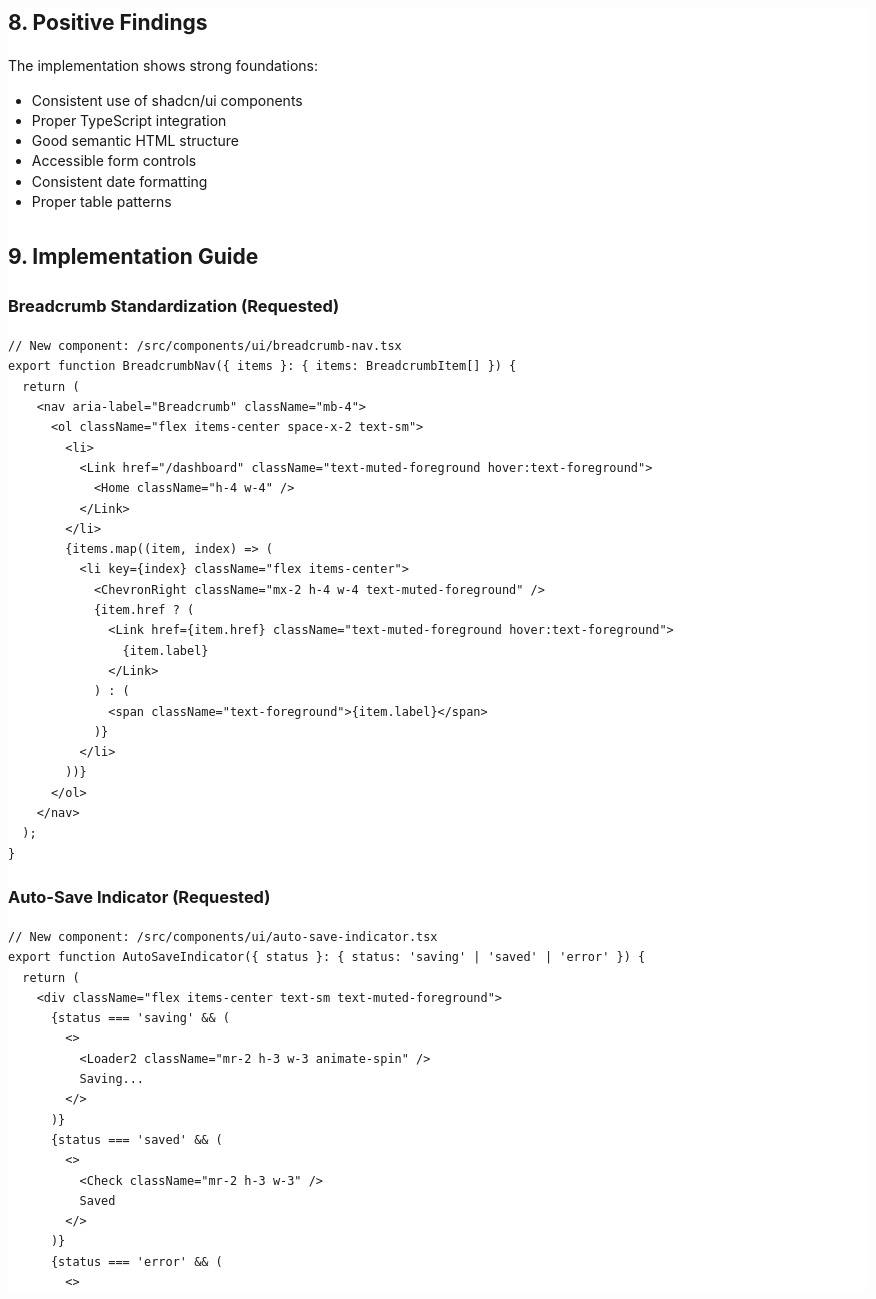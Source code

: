 ## 8. Positive Findings

The implementation shows strong foundations:
- Consistent use of shadcn/ui components
- Proper TypeScript integration
- Good semantic HTML structure
- Accessible form controls
- Consistent date formatting
- Proper table patterns

## 9. Implementation Guide

### Breadcrumb Standardization (Requested)
```tsx
// New component: /src/components/ui/breadcrumb-nav.tsx
export function BreadcrumbNav({ items }: { items: BreadcrumbItem[] }) {
  return (
    <nav aria-label="Breadcrumb" className="mb-4">
      <ol className="flex items-center space-x-2 text-sm">
        <li>
          <Link href="/dashboard" className="text-muted-foreground hover:text-foreground">
            <Home className="h-4 w-4" />
          </Link>
        </li>
        {items.map((item, index) => (
          <li key={index} className="flex items-center">
            <ChevronRight className="mx-2 h-4 w-4 text-muted-foreground" />
            {item.href ? (
              <Link href={item.href} className="text-muted-foreground hover:text-foreground">
                {item.label}
              </Link>
            ) : (
              <span className="text-foreground">{item.label}</span>
            )}
          </li>
        ))}
      </ol>
    </nav>
  );
}
```

### Auto-Save Indicator (Requested)
```tsx
// New component: /src/components/ui/auto-save-indicator.tsx
export function AutoSaveIndicator({ status }: { status: 'saving' | 'saved' | 'error' }) {
  return (
    <div className="flex items-center text-sm text-muted-foreground">
      {status === 'saving' && (
        <>
          <Loader2 className="mr-2 h-3 w-3 animate-spin" />
          Saving...
        </>
      )}
      {status === 'saved' && (
        <>
          <Check className="mr-2 h-3 w-3" />
          Saved
        </>
      )}
      {status === 'error' && (
        <>
```